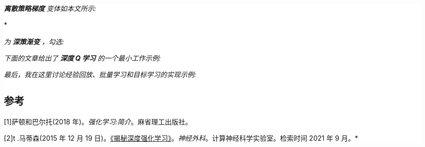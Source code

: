 </walking-off-the-cliff-with-off-policy-reinforcement-learning-7fdbcdfe31ff>  

****离散策略梯度*** *变体如本文所示:**

*</cliff-walking-problem-with-the-discrete-policy-gradient-algorithm-59d1900d80d8>  

*为* ***深策渐变*** *，勾选:*

</deep-policy-gradient-for-cliff-walking-37d5014fd4bc>  

*下面的文章给出了* ***深度 Q 学习*** *的一个最小工作示例:*

</a-minimal-working-example-for-deep-q-learning-in-tensorflow-2-0-e0ca8a944d5e>  

*最后，我在这里讨论经验回放、批量学习和目标学习的实现示例:*

</how-to-model-experience-replay-batch-learning-and-target-networks-c1350db93172>  

## 参考

[1]萨顿和巴尔托(2018 年)。*强化学习:简介*。麻省理工出版社。

[2]t .马蒂森(2015 年 12 月 19 日)。[《揭秘深度强化学习》](http://neuro.cs.ut.ee/demystifying-deep-reinforcement-learning/)。*神经外科*。计算神经科学实验室。检索时间 2021 年 9 月。*